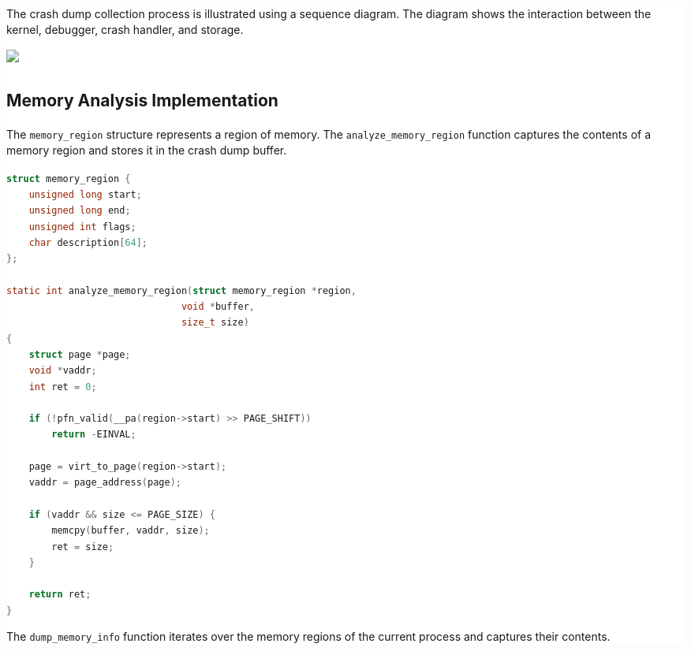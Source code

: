 The crash dump collection process is illustrated using a sequence diagram. The diagram shows the interaction between the kernel, debugger, crash handler, and storage.

[![](https://mermaid.ink/img/pako:eNqNklFPwjAQx79Kc88DN4Ex-8ALxJgYEyL6YvZydudoXNvZtUYgfHeL25IZiLEPTXv_3_2vvfYAwhQEHBr68KQFrSSWFlWuWRg1WieFrFE7dk9WU3UeX9GrL0uy58rSYrO9Q11Ul9SNMxZLaoV2bkuMFovek7ceoYYj4ahosV4N4LBEgLF23lKwRtcZD4Ez_tYS7Ykt18_NRbo7Imcb_CT2QMrYHVt5Vf-DfqRSNo7sH4f5nRA48c6eLIqO7uTRr36cqrOlUXVFveugHW0DQyOMdlJ7ulqjlgIiUGQVyiK88-GUlIPbkqIceFgW9Ia-cjnk-hhQ9M5sdloAd9ZTBNb4cttvfF2E23R_pA-G53wxZrgFfoAv4PE4Po35JI2TJEuT2U2cplkawQ74ZJaMs2w-z0Jgdj2ZTo8R7H9ckuM3uWPbBA?type=png)](https://mermaid.live/edit#pako:eNqNklFPwjAQx79Kc88DN4Ex-8ALxJgYEyL6YvZydudoXNvZtUYgfHeL25IZiLEPTXv_3_2vvfYAwhQEHBr68KQFrSSWFlWuWRg1WieFrFE7dk9WU3UeX9GrL0uy58rSYrO9Q11Ul9SNMxZLaoV2bkuMFovek7ceoYYj4ahosV4N4LBEgLF23lKwRtcZD4Ez_tYS7Ykt18_NRbo7Imcb_CT2QMrYHVt5Vf-DfqRSNo7sH4f5nRA48c6eLIqO7uTRr36cqrOlUXVFveugHW0DQyOMdlJ7ulqjlgIiUGQVyiK88-GUlIPbkqIceFgW9Ia-cjnk-hhQ9M5sdloAd9ZTBNb4cttvfF2E23R_pA-G53wxZrgFfoAv4PE4Po35JI2TJEuT2U2cplkawQ74ZJaMs2w-z0Jgdj2ZTo8R7H9ckuM3uWPbBA)



## Memory Analysis Implementation

The `memory_region` structure represents a region of memory. The `analyze_memory_region` function captures the contents of a memory region and stores it in the crash dump buffer.

```c
struct memory_region {
    unsigned long start;
    unsigned long end;
    unsigned int flags;
    char description[64];
};

static int analyze_memory_region(struct memory_region *region,
                               void *buffer,
                               size_t size)
{
    struct page *page;
    void *vaddr;
    int ret = 0;
    
    if (!pfn_valid(__pa(region->start) >> PAGE_SHIFT))
        return -EINVAL;
        
    page = virt_to_page(region->start);
    vaddr = page_address(page);
    
    if (vaddr && size <= PAGE_SIZE) {
        memcpy(buffer, vaddr, size);
        ret = size;
    }
    
    return ret;
}
```

The `dump_memory_info` function iterates over the memory regions of the current process and captures their contents.
